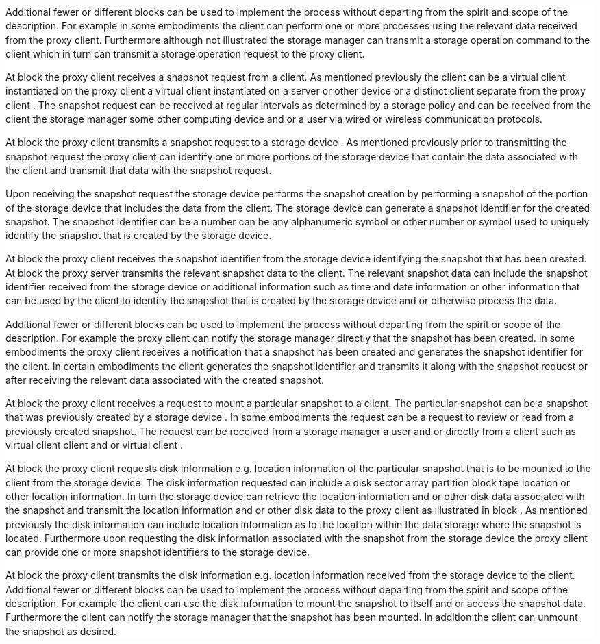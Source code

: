 Additional fewer or different blocks can be used to implement the process without departing from the spirit and scope of the description. For example in some embodiments the client can perform one or more processes using the relevant data received from the proxy client. Furthermore although not illustrated the storage manager can transmit a storage operation command to the client which in turn can transmit a storage operation request to the proxy client.

At block the proxy client receives a snapshot request from a client. As mentioned previously the client can be a virtual client instantiated on the proxy client a virtual client instantiated on a server or other device or a distinct client separate from the proxy client . The snapshot request can be received at regular intervals as determined by a storage policy and can be received from the client the storage manager some other computing device and or a user via wired or wireless communication protocols.

At block the proxy client transmits a snapshot request to a storage device . As mentioned previously prior to transmitting the snapshot request the proxy client can identify one or more portions of the storage device that contain the data associated with the client and transmit that data with the snapshot request.

Upon receiving the snapshot request the storage device performs the snapshot creation by performing a snapshot of the portion of the storage device that includes the data from the client. The storage device can generate a snapshot identifier for the created snapshot. The snapshot identifier can be a number can be any alphanumeric symbol or other number or symbol used to uniquely identify the snapshot that is created by the storage device.

At block the proxy client receives the snapshot identifier from the storage device identifying the snapshot that has been created. At block the proxy server transmits the relevant snapshot data to the client. The relevant snapshot data can include the snapshot identifier received from the storage device or additional information such as time and date information or other information that can be used by the client to identify the snapshot that is created by the storage device and or otherwise process the data.

Additional fewer or different blocks can be used to implement the process without departing from the spirit or scope of the description. For example the proxy client can notify the storage manager directly that the snapshot has been created. In some embodiments the proxy client receives a notification that a snapshot has been created and generates the snapshot identifier for the client. In certain embodiments the client generates the snapshot identifier and transmits it along with the snapshot request or after receiving the relevant data associated with the created snapshot.

At block the proxy client receives a request to mount a particular snapshot to a client. The particular snapshot can be a snapshot that was previously created by a storage device . In some embodiments the request can be a request to review or read from a previously created snapshot. The request can be received from a storage manager a user and or directly from a client such as virtual client client and or virtual client .

At block the proxy client requests disk information e.g. location information of the particular snapshot that is to be mounted to the client from the storage device. The disk information requested can include a disk sector array partition block tape location or other location information. In turn the storage device can retrieve the location information and or other disk data associated with the snapshot and transmit the location information and or other disk data to the proxy client as illustrated in block . As mentioned previously the disk information can include location information as to the location within the data storage where the snapshot is located. Furthermore upon requesting the disk information associated with the snapshot from the storage device the proxy client can provide one or more snapshot identifiers to the storage device.

At block the proxy client transmits the disk information e.g. location information received from the storage device to the client. Additional fewer or different blocks can be used to implement the process without departing from the spirit and scope of the description. For example the client can use the disk information to mount the snapshot to itself and or access the snapshot data. Furthermore the client can notify the storage manager that the snapshot has been mounted. In addition the client can unmount the snapshot as desired.
